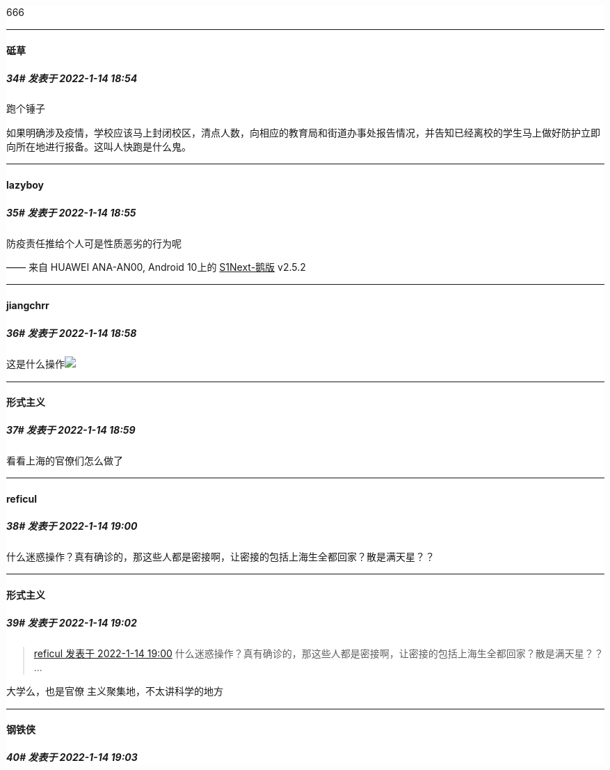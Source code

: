 666

*****

####  砥草  
##### 34#       发表于 2022-1-14 18:54

跑个锤子

如果明确涉及疫情，学校应该马上封闭校区，清点人数，向相应的教育局和街道办事处报告情况，并告知已经离校的学生马上做好防护立即向所在地进行报备。这叫人快跑是什么鬼。

*****

####  lazyboy  
##### 35#       发表于 2022-1-14 18:55

防疫责任推给个人可是性质恶劣的行为呢

—— 来自 HUAWEI ANA-AN00, Android 10上的 [S1Next-鹅版](https://github.com/ykrank/S1-Next/releases) v2.5.2

*****

####  jiangchrr  
##### 36#       发表于 2022-1-14 18:58

这是什么操作<img src="https://static.saraba1st.com/image/smiley/face2017/112.png" referrerpolicy="no-referrer">

*****

####  形式主义  
##### 37#       发表于 2022-1-14 18:59

看看上海的官僚们怎么做了

*****

####  reficul  
##### 38#       发表于 2022-1-14 19:00

什么迷惑操作？真有确诊的，那这些人都是密接啊，让密接的包括上海生全都回家？散是满天星？？

*****

####  形式主义  
##### 39#       发表于 2022-1-14 19:02

<blockquote><a href="httphttps://bbs.saraba1st.com/2b/forum.php?mod=redirect&amp;goto=findpost&amp;pid=54291746&amp;ptid=2047403" target="_blank">reficul 发表于 2022-1-14 19:00</a>
什么迷惑操作？真有确诊的，那这些人都是密接啊，让密接的包括上海生全都回家？散是满天星？？ ...</blockquote>
大学么，也是官僚 主义聚集地，不太讲科学的地方

*****

####  钢铁侠  
##### 40#       发表于 2022-1-14 19:03
